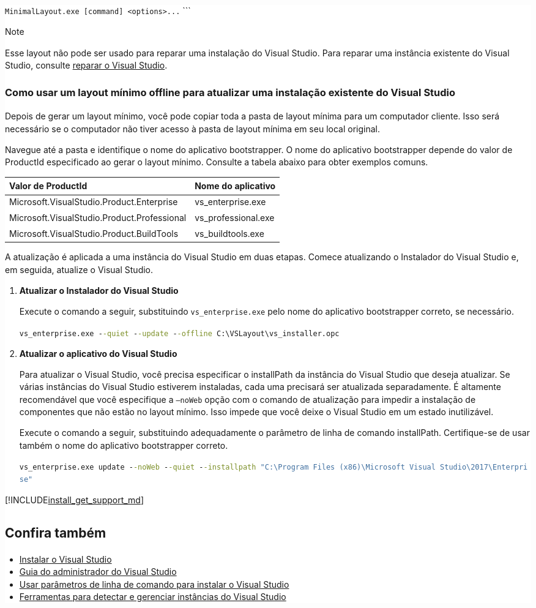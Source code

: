 ```MinimalLayout.exe [command] <options>...```
    ```

>[!NOTE] 
> Esse layout não pode ser usado para reparar uma instalação do Visual Studio. Para reparar uma instância existente do Visual Studio, consulte [reparar o Visual Studio](repair-visual-studio.md).
>

### <a name="how-to-use-a-minimal-offline-layout-to-update-an-existing-installation-of-visual-studio"></a>Como usar um layout mínimo offline para atualizar uma instalação existente do Visual Studio

Depois de gerar um layout mínimo, você pode copiar toda a pasta de layout mínima para um computador cliente. Isso será necessário se o computador não tiver acesso à pasta de layout mínima em seu local original.

Navegue até a pasta e identifique o nome do aplicativo bootstrapper. O nome do aplicativo bootstrapper depende do valor de ProductId especificado ao gerar o layout mínimo. Consulte a tabela abaixo para obter exemplos comuns.

|Valor de ProductId    |Nome do aplicativo|
|:-----------|:------------|
|Microsoft.VisualStudio.Product.Enterprise    |vs_enterprise.exe|
|Microsoft.VisualStudio.Product.Professional    |vs_professional.exe|
|Microsoft.VisualStudio.Product.BuildTools    |vs_buildtools.exe|

A atualização é aplicada a uma instância do Visual Studio em duas etapas. Comece atualizando o Instalador do Visual Studio e, em seguida, atualize o Visual Studio.

1. **Atualizar o Instalador do Visual Studio** 

    Execute o comando a seguir, substituindo `vs_enterprise.exe`  pelo nome do aplicativo bootstrapper correto, se necessário. 

    ```cmd
    vs_enterprise.exe --quiet --update --offline C:\VSLayout\vs_installer.opc
    ```

2. **Atualizar o aplicativo do Visual Studio**

    Para atualizar o Visual Studio, você precisa especificar o installPath da instância do Visual Studio que deseja atualizar. Se várias instâncias do Visual Studio estiverem instaladas, cada uma precisará ser atualizada separadamente. É altamente recomendável que você especifique a `–noWeb` opção com o comando de atualização para impedir a instalação de componentes que não estão no layout mínimo. Isso impede que você deixe o Visual Studio em um estado inutilizável.

    Execute o comando a seguir, substituindo adequadamente o parâmetro de linha de comando installPath. Certifique-se de usar também o nome do aplicativo bootstrapper correto.

    ```cmd
    vs_enterprise.exe update --noWeb --quiet --installpath "C:\Program Files (x86)\Microsoft Visual Studio\2017\Enterprise"
    ```

[!INCLUDE[install_get_support_md](includes/install_get_support_md.md)]

## <a name="see-also"></a>Confira também

* [Instalar o Visual Studio](install-visual-studio.md)
* [Guia do administrador do Visual Studio](visual-studio-administrator-guide.md)
* [Usar parâmetros de linha de comando para instalar o Visual Studio](use-command-line-parameters-to-install-visual-studio.md)
* [Ferramentas para detectar e gerenciar instâncias do Visual Studio](tools-for-managing-visual-studio-instances.md)
```